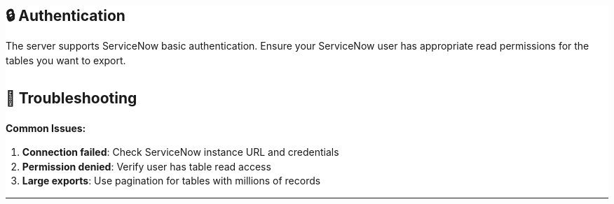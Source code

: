 ## 🔒 Authentication

The server supports ServiceNow basic authentication. Ensure your ServiceNow user has appropriate read permissions for the tables you want to export.

## 🐛 Troubleshooting

**Common Issues:**

1. **Connection failed**: Check ServiceNow instance URL and credentials
2. **Permission denied**: Verify user has table read access
3. **Large exports**: Use pagination for tables with millions of records

---
